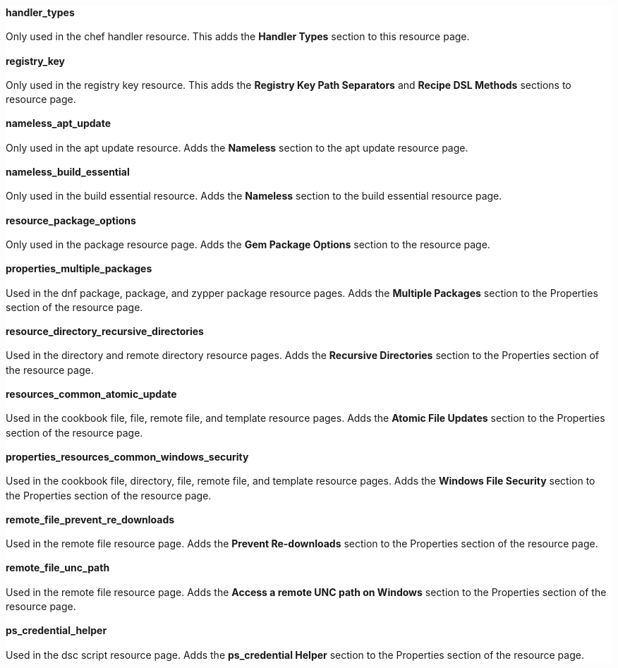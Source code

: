 **handler_types**

Only used in the chef handler resource. This adds the **Handler Types** section 
to this resource page.

**registry_key**

Only used in the registry key resource. This adds the **Registry Key Path Separators** 
and **Recipe DSL Methods** sections to resource page.

**nameless_apt_update**

Only used in the apt update resource. Adds the **Nameless** section to the 
apt update resource page.

**nameless_build_essential**

Only used in the build essential resource. Adds the **Nameless** section to the 
build essential resource page.

**resource_package_options**

Only used in the package resource page. Adds the **Gem Package Options** section to the resource page.

**properties_multiple_packages**

Used in the dnf package, package, and zypper package resource pages. Adds 
the **Multiple Packages** section to the Properties section of the resource page.


**resource_directory_recursive_directories**

Used in the directory and remote directory resource pages. Adds the **Recursive Directories**
section to the Properties section of the resource page.

**resources_common_atomic_update**

Used in the cookbook file, file, remote file, and template resource pages. Adds 
the **Atomic File Updates** section to the Properties section of the resource page.

**properties_resources_common_windows_security**

Used in the cookbook file, directory, file, remote file, and template resource 
pages. Adds the **Windows File Security** section to the Properties section of the
resource page.

**remote_file_prevent_re_downloads**

Used in the remote file resource page. Adds the **Prevent Re-downloads** section 
to the Properties section of the resource page.

**remote_file_unc_path**

Used in the remote file resource page. Adds the **Access a remote UNC path on Windows** section 
to the Properties section of the resource page.

**ps_credential_helper**

Used in the dsc script resource page. Adds the **ps_credential Helper** section 
to the Properties section of the resource page.
